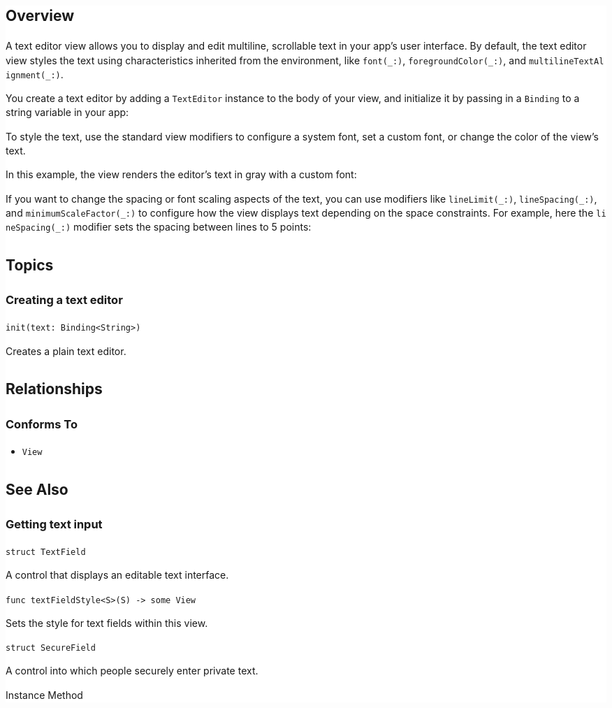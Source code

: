 ## Overview

A text editor view allows you to display and edit multiline, scrollable text
in your app’s user interface. By default, the text editor view styles the text
using characteristics inherited from the environment, like `font(_:)`,
`foregroundColor(_:)`, and `multilineTextAlignment(_:)`.

You create a text editor by adding a `TextEditor` instance to the body of your
view, and initialize it by passing in a `Binding` to a string variable in your
app:

To style the text, use the standard view modifiers to configure a system font,
set a custom font, or change the color of the view’s text.

In this example, the view renders the editor’s text in gray with a custom
font:

If you want to change the spacing or font scaling aspects of the text, you can
use modifiers like `lineLimit(_:)`, `lineSpacing(_:)`, and
`minimumScaleFactor(_:)` to configure how the view displays text depending on
the space constraints. For example, here the `lineSpacing(_:)` modifier sets
the spacing between lines to 5 points:

## Topics

### Creating a text editor

`init(text: Binding<String>)`

Creates a plain text editor.

## Relationships

### Conforms To

  * `View`

## See Also

### Getting text input

`struct TextField`

A control that displays an editable text interface.

`func textFieldStyle<S>(S) -> some View`

Sets the style for text fields within this view.

`struct SecureField`

A control into which people securely enter private text.

Instance Method
